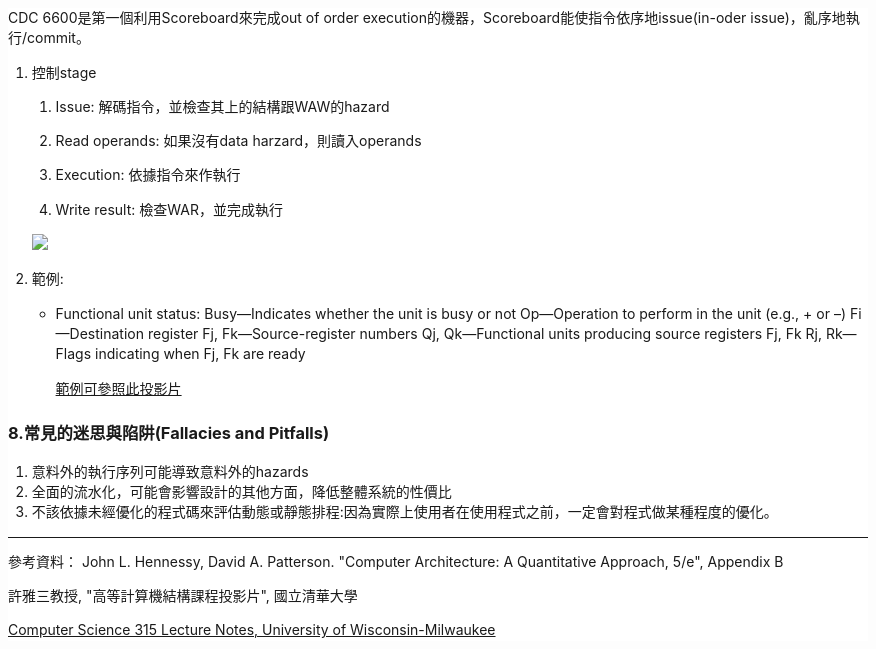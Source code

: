 

CDC 6600是第一個利用Scoreboard來完成out of order execution的機器，Scoreboard能使指令依序地issue(in-oder issue)，亂序地執行/commit。

1. 控制stage
   1. Issue:
      解碼指令，並檢查其上的結構跟WAW的hazard
   
   2. Read operands:
      如果沒有data harzard，則讀入operands

   3. Execution:
      依據指令來作執行

   4. Write result:
      檢查WAR，並完成執行

   ![](https://i.imgur.com/e4YWWty.png)

2. 範例:
   * Functional unit status:
     Busy—Indicates whether the unit is busy or not
     Op—Operation to perform in the unit (e.g., + or –)
     Fi—Destination register
     Fj, Fk—Source-register numbers
     Qj, Qk—Functional units producing source registers Fj, Fk
     Rj, Rk—Flags indicating when Fj, Fk are ready
     
     [範例可參照此投影片](https://drive.google.com/file/d/1BA-ouuacIZFNdxAYLB1iwSEgMmgKNqvC/view?usp=sharing)
   
### 8.常見的迷思與陷阱(Fallacies and Pitfalls)  
1. 意料外的執行序列可能導致意料外的hazards
2. 全面的流水化，可能會影響設計的其他方面，降低整體系統的性價比
3. 不該依據未經優化的程式碼來評估動態或靜態排程:因為實際上使用者在使用程式之前，一定會對程式做某種程度的優化。

---

參考資料：
John L. Hennessy, David A. Patterson. "Computer Architecture: A Quantitative Approach, 5/e", Appendix B

許雅三教授, "高等計算機結構課程投影片", 國立清華大學

[Computer Science 315 Lecture Notes, University of Wisconsin-Milwaukee](http://www.cs.uwm.edu/classes/cs315/Bacon/Lecture/HTML/index.html)
